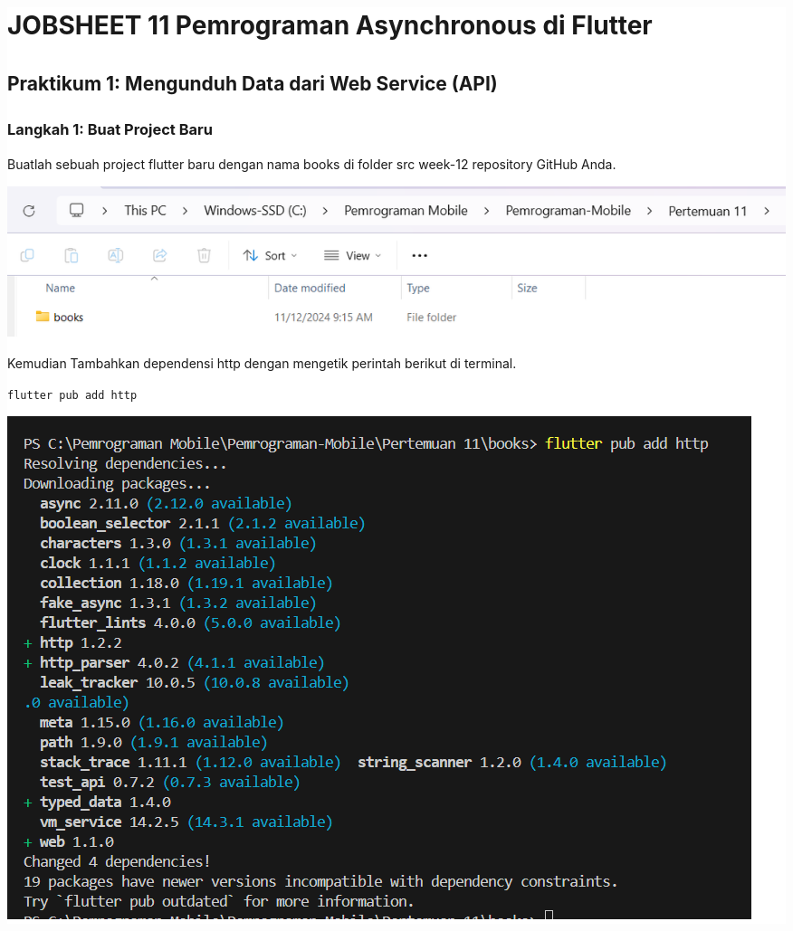 # **JOBSHEET 11 Pemrograman Asynchronous di Flutter**

## **Praktikum 1: Mengunduh Data dari Web Service (API)**

### **Langkah 1: Buat Project Baru**
Buatlah sebuah project flutter baru dengan nama books di folder src week-12 repository GitHub Anda.

![alt text](../img/1.png)

Kemudian Tambahkan dependensi http dengan mengetik perintah berikut di terminal.

`flutter pub add http`

![alt text](../img/2.png)
